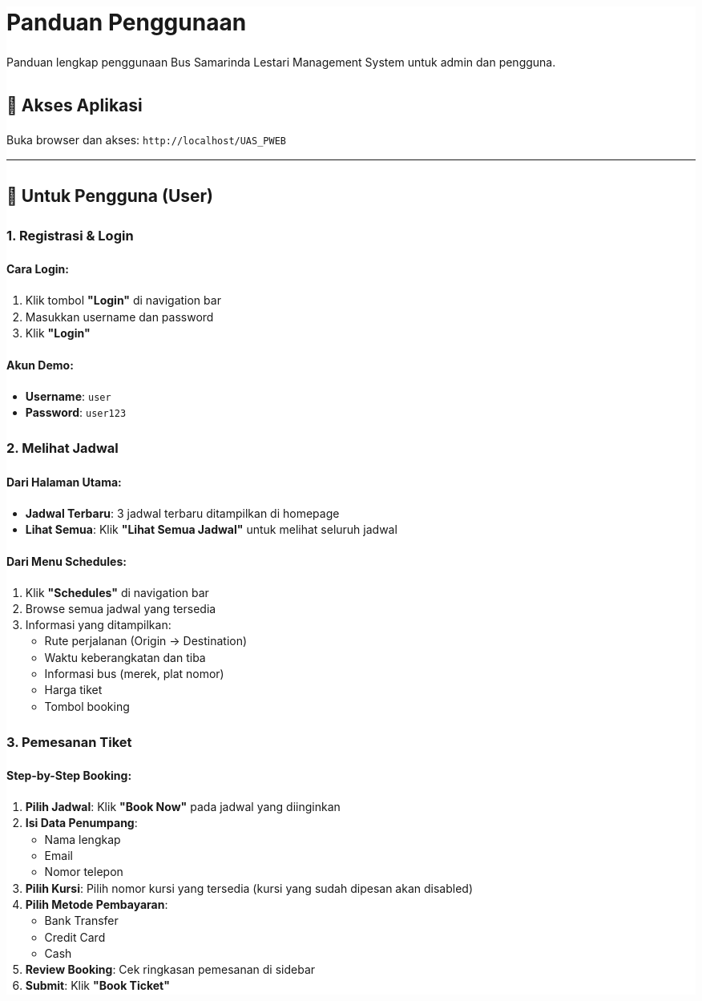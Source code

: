 # Panduan Penggunaan

Panduan lengkap penggunaan Bus Samarinda Lestari Management System untuk admin dan pengguna.

## 🎯 Akses Aplikasi

Buka browser dan akses: `http://localhost/UAS_PWEB`

---

## 👤 Untuk Pengguna (User)

### 1. **Registrasi & Login**

#### Cara Login:
1. Klik tombol **"Login"** di navigation bar
2. Masukkan username dan password
3. Klik **"Login"**

#### Akun Demo:
- **Username**: `user`
- **Password**: `user123`

### 2. **Melihat Jadwal**

#### Dari Halaman Utama:
- **Jadwal Terbaru**: 3 jadwal terbaru ditampilkan di homepage
- **Lihat Semua**: Klik **"Lihat Semua Jadwal"** untuk melihat seluruh jadwal

#### Dari Menu Schedules:
1. Klik **"Schedules"** di navigation bar
2. Browse semua jadwal yang tersedia
3. Informasi yang ditampilkan:
   - Rute perjalanan (Origin → Destination)
   - Waktu keberangkatan dan tiba
   - Informasi bus (merek, plat nomor)
   - Harga tiket
   - Tombol booking

### 3. **Pemesanan Tiket**

#### Step-by-Step Booking:
1. **Pilih Jadwal**: Klik **"Book Now"** pada jadwal yang diinginkan
2. **Isi Data Penumpang**:
   - Nama lengkap
   - Email
   - Nomor telepon
3. **Pilih Kursi**: Pilih nomor kursi yang tersedia (kursi yang sudah dipesan akan disabled)
4. **Pilih Metode Pembayaran**:
   - Bank Transfer
   - Credit Card
   - Cash
5. **Review Booking**: Cek ringkasan pemesanan di sidebar
6. **Submit**: Klik **"Book Ticket"**
